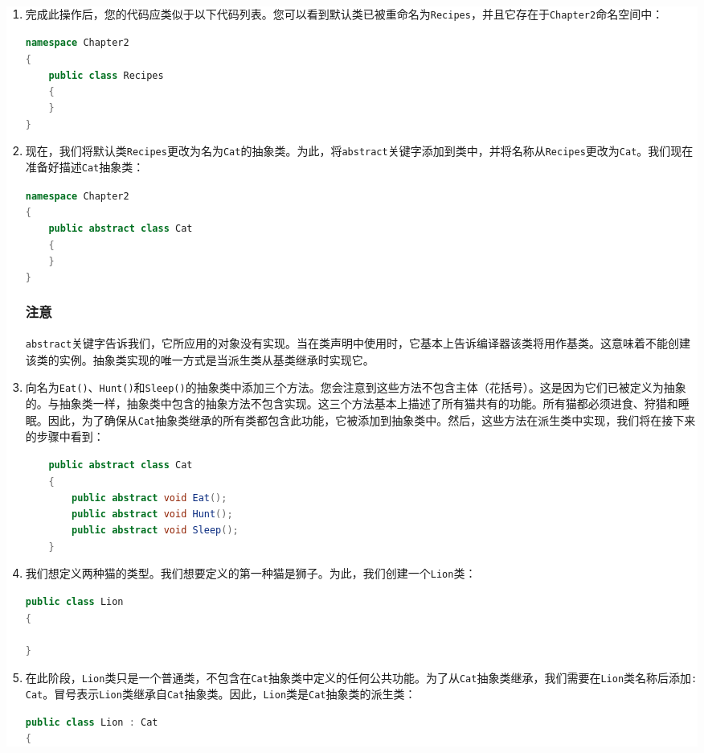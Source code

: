 1.  完成此操作后，您的代码应类似于以下代码列表。您可以看到默认类已被重命名为`Recipes`，并且它存在于`Chapter2`命名空间中：

    ```cs
    namespace Chapter2
    {
        public class Recipes
        {
        }
    }
    ```

1.  现在，我们将默认类`Recipes`更改为名为`Cat`的抽象类。为此，将`abstract`关键字添加到类中，并将名称从`Recipes`更改为`Cat`。我们现在准备好描述`Cat`抽象类：

    ```cs
    namespace Chapter2
    {
        public abstract class Cat
        {
        }
    }
    ```

    ### 注意

    `abstract`关键字告诉我们，它所应用的对象没有实现。当在类声明中使用时，它基本上告诉编译器该类将用作基类。这意味着不能创建该类的实例。抽象类实现的唯一方式是当派生类从基类继承时实现它。

1.  向名为`Eat()`、`Hunt()`和`Sleep()`的抽象类中添加三个方法。您会注意到这些方法不包含主体（花括号）。这是因为它们已被定义为抽象的。与抽象类一样，抽象类中包含的抽象方法不包含实现。这三个方法基本上描述了所有猫共有的功能。所有猫都必须进食、狩猎和睡眠。因此，为了确保从`Cat`抽象类继承的所有类都包含此功能，它被添加到抽象类中。然后，这些方法在派生类中实现，我们将在接下来的步骤中看到：

    ```cs
        public abstract class Cat
        {
            public abstract void Eat();
            public abstract void Hunt();
            public abstract void Sleep();
        }
    ```

1.  我们想定义两种猫的类型。我们想要定义的第一种猫是狮子。为此，我们创建一个`Lion`类：

    ```cs
    public class Lion
    {

    }
    ```

1.  在此阶段，`Lion`类只是一个普通类，不包含在`Cat`抽象类中定义的任何公共功能。为了从`Cat`抽象类继承，我们需要在`Lion`类名称后添加`: Cat`。冒号表示`Lion`类继承自`Cat`抽象类。因此，`Lion`类是`Cat`抽象类的派生类：

    ```cs
    public class Lion : Cat
    {
